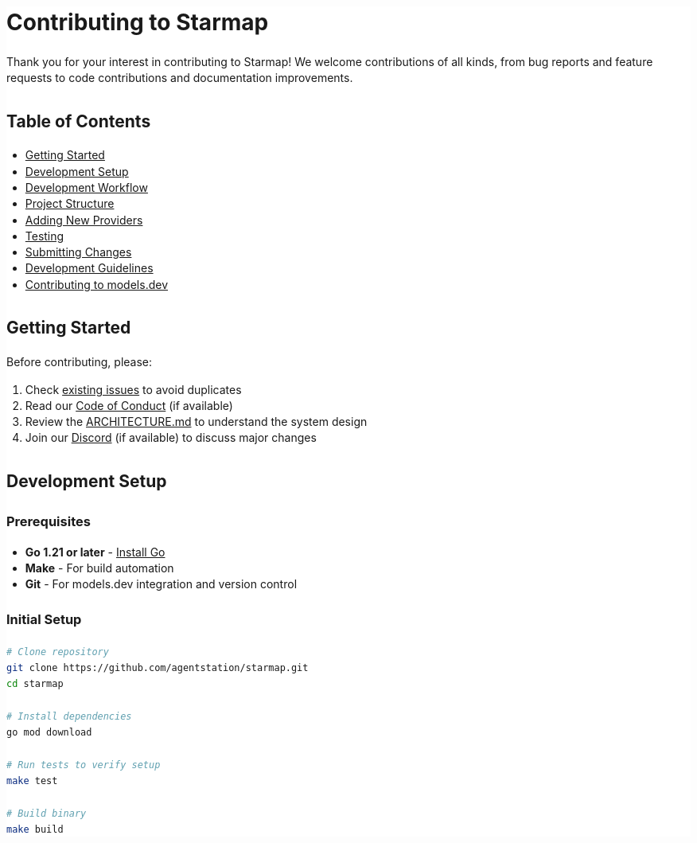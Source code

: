 # Contributing to Starmap

Thank you for your interest in contributing to Starmap! We welcome contributions of all kinds, from bug reports and feature requests to code contributions and documentation improvements.

## Table of Contents

- [Getting Started](#getting-started)
- [Development Setup](#development-setup)
- [Development Workflow](#development-workflow)
- [Project Structure](#project-structure)
- [Adding New Providers](#adding-new-providers)
- [Testing](#testing)
- [Submitting Changes](#submitting-changes)
- [Development Guidelines](#development-guidelines)
- [Contributing to models.dev](#contributing-to-modelsdev)

## Getting Started

Before contributing, please:

1. Check [existing issues](https://github.com/agentstation/starmap/issues) to avoid duplicates
2. Read our [Code of Conduct](CODE_OF_CONDUCT.md) (if available)
3. Review the [ARCHITECTURE.md](docs/ARCHITECTURE.md) to understand the system design
4. Join our [Discord](https://discord.gg/starmap) (if available) to discuss major changes

## Development Setup

### Prerequisites

- **Go 1.21 or later** - [Install Go](https://go.dev/doc/install)
- **Make** - For build automation
- **Git** - For models.dev integration and version control

### Initial Setup

```bash
# Clone repository
git clone https://github.com/agentstation/starmap.git
cd starmap

# Install dependencies
go mod download

# Run tests to verify setup
make test

# Build binary
make build
```
